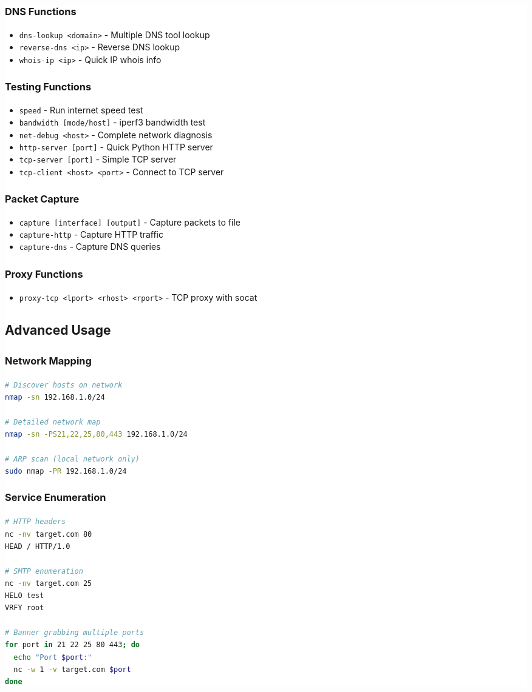 ### DNS Functions
- `dns-lookup <domain>` - Multiple DNS tool lookup
- `reverse-dns <ip>` - Reverse DNS lookup
- `whois-ip <ip>` - Quick IP whois info

### Testing Functions
- `speed` - Run internet speed test
- `bandwidth [mode/host]` - iperf3 bandwidth test
- `net-debug <host>` - Complete network diagnosis
- `http-server [port]` - Quick Python HTTP server
- `tcp-server [port]` - Simple TCP server
- `tcp-client <host> <port>` - Connect to TCP server

### Packet Capture
- `capture [interface] [output]` - Capture packets to file
- `capture-http` - Capture HTTP traffic
- `capture-dns` - Capture DNS queries

### Proxy Functions
- `proxy-tcp <lport> <rhost> <rport>` - TCP proxy with socat

## Advanced Usage

### Network Mapping
```bash
# Discover hosts on network
nmap -sn 192.168.1.0/24

# Detailed network map
nmap -sn -PS21,22,25,80,443 192.168.1.0/24

# ARP scan (local network only)
sudo nmap -PR 192.168.1.0/24
```

### Service Enumeration
```bash
# HTTP headers
nc -nv target.com 80
HEAD / HTTP/1.0

# SMTP enumeration
nc -nv target.com 25
HELO test
VRFY root

# Banner grabbing multiple ports
for port in 21 22 25 80 443; do
  echo "Port $port:"
  nc -w 1 -v target.com $port
done
```
